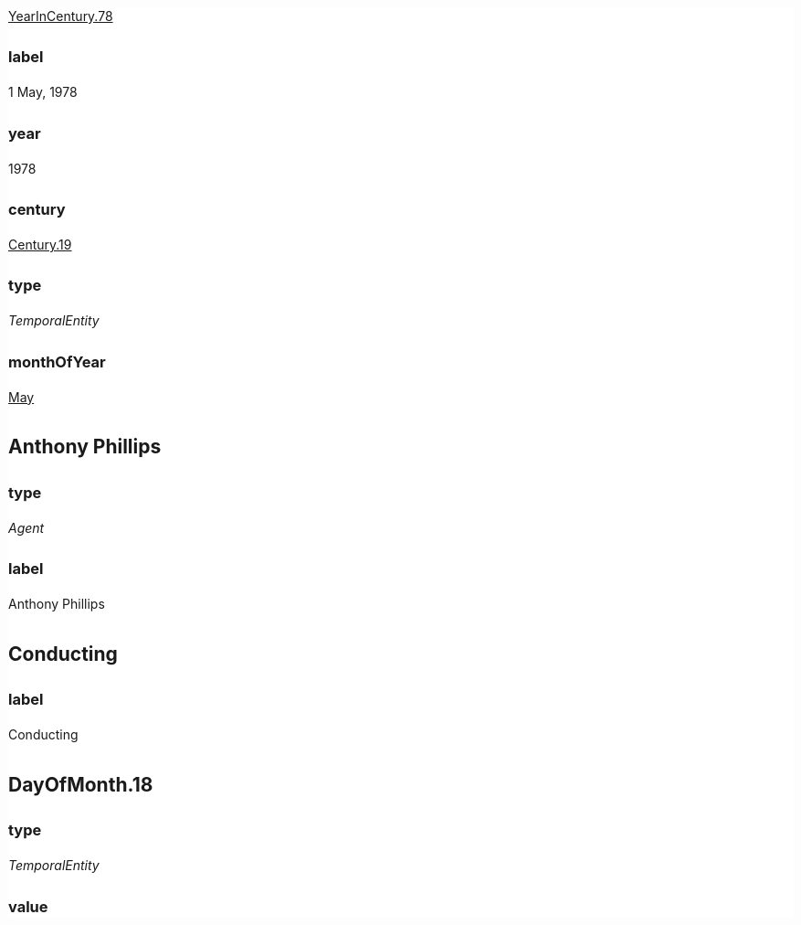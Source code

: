 [YearInCentury.78](#YearInCentury.78)

### label


1 May, 1978

### year


1978

### century


[Century.19](#Century.19)

### type


*TemporalEntity*

### monthOfYear


[May](#May)

## Anthony Phillips

### type


*Agent*

### label


Anthony Phillips

## Conducting

### label


Conducting

## DayOfMonth.18

### type


*TemporalEntity*

### value
